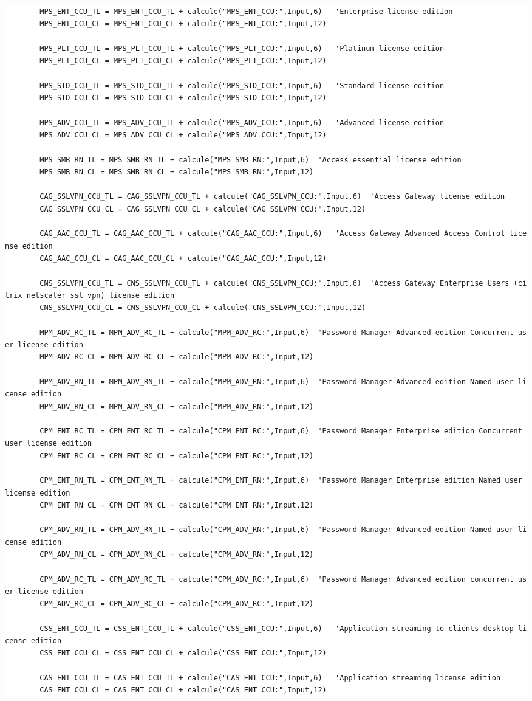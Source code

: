 ~~~~ {.code}
        MPS_ENT_CCU_TL = MPS_ENT_CCU_TL + calcule("MPS_ENT_CCU:",Input,6)   'Enterprise license edition
        MPS_ENT_CCU_CL = MPS_ENT_CCU_CL + calcule("MPS_ENT_CCU:",Input,12)
 
        MPS_PLT_CCU_TL = MPS_PLT_CCU_TL + calcule("MPS_PLT_CCU:",Input,6)   'Platinum license edition
        MPS_PLT_CCU_CL = MPS_PLT_CCU_CL + calcule("MPS_PLT_CCU:",Input,12)
 
        MPS_STD_CCU_TL = MPS_STD_CCU_TL + calcule("MPS_STD_CCU:",Input,6)   'Standard license edition
        MPS_STD_CCU_CL = MPS_STD_CCU_CL + calcule("MPS_STD_CCU:",Input,12)
 
        MPS_ADV_CCU_TL = MPS_ADV_CCU_TL + calcule("MPS_ADV_CCU:",Input,6)   'Advanced license edition
        MPS_ADV_CCU_CL = MPS_ADV_CCU_CL + calcule("MPS_ADV_CCU:",Input,12)
 
        MPS_SMB_RN_TL = MPS_SMB_RN_TL + calcule("MPS_SMB_RN:",Input,6)  'Access essential license edition
        MPS_SMB_RN_CL = MPS_SMB_RN_CL + calcule("MPS_SMB_RN:",Input,12)
 
        CAG_SSLVPN_CCU_TL = CAG_SSLVPN_CCU_TL + calcule("CAG_SSLVPN_CCU:",Input,6)  'Access Gateway license edition
        CAG_SSLVPN_CCU_CL = CAG_SSLVPN_CCU_CL + calcule("CAG_SSLVPN_CCU:",Input,12)
 
        CAG_AAC_CCU_TL = CAG_AAC_CCU_TL + calcule("CAG_AAC_CCU:",Input,6)   'Access Gateway Advanced Access Control license edition
        CAG_AAC_CCU_CL = CAG_AAC_CCU_CL + calcule("CAG_AAC_CCU:",Input,12)
 
        CNS_SSLVPN_CCU_TL = CNS_SSLVPN_CCU_TL + calcule("CNS_SSLVPN_CCU:",Input,6)  'Access Gateway Enterprise Users (citrix netscaler ssl vpn) license edition
        CNS_SSLVPN_CCU_CL = CNS_SSLVPN_CCU_CL + calcule("CNS_SSLVPN_CCU:",Input,12)
 
        MPM_ADV_RC_TL = MPM_ADV_RC_TL + calcule("MPM_ADV_RC:",Input,6)  'Password Manager Advanced edition Concurrent user license edition
        MPM_ADV_RC_CL = MPM_ADV_RC_CL + calcule("MPM_ADV_RC:",Input,12)
 
        MPM_ADV_RN_TL = MPM_ADV_RN_TL + calcule("MPM_ADV_RN:",Input,6)  'Password Manager Advanced edition Named user license edition
        MPM_ADV_RN_CL = MPM_ADV_RN_CL + calcule("MPM_ADV_RN:",Input,12)
 
        CPM_ENT_RC_TL = CPM_ENT_RC_TL + calcule("CPM_ENT_RC:",Input,6)  'Password Manager Enterprise edition Concurrent user license edition
        CPM_ENT_RC_CL = CPM_ENT_RC_CL + calcule("CPM_ENT_RC:",Input,12)
 
        CPM_ENT_RN_TL = CPM_ENT_RN_TL + calcule("CPM_ENT_RN:",Input,6)  'Password Manager Enterprise edition Named user license edition
        CPM_ENT_RN_CL = CPM_ENT_RN_CL + calcule("CPM_ENT_RN:",Input,12)
 
        CPM_ADV_RN_TL = CPM_ADV_RN_TL + calcule("CPM_ADV_RN:",Input,6)  'Password Manager Advanced edition Named user license edition
        CPM_ADV_RN_CL = CPM_ADV_RN_CL + calcule("CPM_ADV_RN:",Input,12)
 
        CPM_ADV_RC_TL = CPM_ADV_RC_TL + calcule("CPM_ADV_RC:",Input,6)  'Password Manager Advanced edition concurrent user license edition
        CPM_ADV_RC_CL = CPM_ADV_RC_CL + calcule("CPM_ADV_RC:",Input,12)
 
        CSS_ENT_CCU_TL = CSS_ENT_CCU_TL + calcule("CSS_ENT_CCU:",Input,6)   'Application streaming to clients desktop license edition
        CSS_ENT_CCU_CL = CSS_ENT_CCU_CL + calcule("CSS_ENT_CCU:",Input,12)
 
        CAS_ENT_CCU_TL = CAS_ENT_CCU_TL + calcule("CAS_ENT_CCU:",Input,6)   'Application streaming license edition
        CAS_ENT_CCU_CL = CAS_ENT_CCU_CL + calcule("CAS_ENT_CCU:",Input,12)
~~~~
